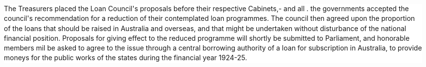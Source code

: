 The Treasurers placed the Loan Council's proposals before their respective Cabinets,- and all . the governments accepted the council's recommendation for a reduction of their contemplated loan programmes. The council then agreed upon the proportion of the loans that should be raised in Australia and overseas, and that might be undertaken without disturbance of the national financial position. Proposals for giving effect to the reduced programme will shortly be submitted to Parliament, and honorable members mil be asked to agree to the issue through a central borrowing authority of a loan for subscription in Australia, to provide moneys for the public works of the states during the financial year 1924-25. 

